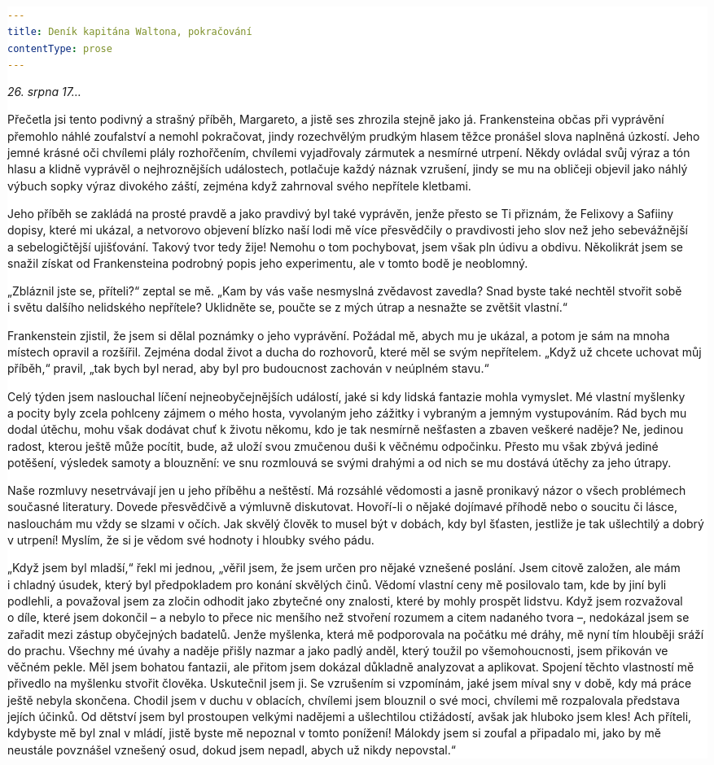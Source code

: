 ```yaml
---
title: Deník kapitána Waltona, pokračování
contentType: prose
---
```


_26\. srpna 17…_

Přečetla jsi tento podivný a strašný příběh, Margareto, a jistě ses zhrozila stejně jako já. Frankensteina občas při vyprávění přemohlo náhlé zoufalství a nemohl pokračovat, jindy rozechvělým prudkým hlasem těžce pronášel slova naplněná úzkostí. Jeho jemné krásné oči chvílemi plály rozhořčením, chvílemi vyjadřovaly zármutek a nesmírné utrpení. Někdy ovládal svůj výraz a tón hlasu a klidně vyprávěl o nejhroznějších událostech, potlačuje každý náznak vzrušení, jindy se mu na obličeji objevil jako náhlý výbuch sopky výraz divokého záští, zejména když zahrnoval svého nepřítele kletbami.

Jeho příběh se zakládá na prosté pravdě a jako pravdivý byl také vyprávěn, jenže přesto se Ti přiznám, že Felixovy a Safiiny dopisy, které mi ukázal, a netvorovo objevení blízko naší lodi mě více přesvědčily o pravdivosti jeho slov než jeho sebevážnější a sebelogičtější ujišťování. Takový tvor tedy žije! Nemohu o tom pochybovat, jsem však pln údivu a obdivu. Několikrát jsem se snažil získat od Frankensteina podrobný popis jeho experimentu, ale v tomto bodě je neoblomný.

„Zbláznil jste se, příteli?“ zeptal se mě. „Kam by vás vaše nesmyslná zvědavost zavedla? Snad byste také nechtěl stvořit sobě i světu dalšího nelidského nepřítele? Uklidněte se, poučte se z mých útrap a nesnažte se zvětšit vlastní.“

Frankenstein zjistil, že jsem si dělal poznámky o jeho vyprávění. Požádal mě, abych mu je ukázal, a potom je sám na mnoha místech opravil a rozšířil. Zejména dodal život a ducha do rozhovorů, které měl se svým nepřítelem. „Když už chcete uchovat můj příběh,“ pravil, „tak bych byl nerad, aby byl pro budoucnost zachován v neúplném stavu.“

Celý týden jsem naslouchal líčení nejneobyčejnějších událostí, jaké si kdy lidská fantazie mohla vymyslet. Mé vlastní myšlenky a pocity byly zcela pohlceny zájmem o mého hosta, vyvolaným jeho zážitky i vybraným a jemným vystupováním. Rád bych mu dodal útěchu, mohu však dodávat chuť k životu někomu, kdo je tak nesmírně nešťasten a zbaven veškeré naděje? Ne, jedinou radost, kterou ještě může pocítit, bude, až uloží svou zmučenou duši k věčnému odpočinku. Přesto mu však zbývá jediné potěšení, výsledek samoty a blouznění: ve snu rozmlouvá se svými drahými a od nich se mu dostává útěchy za jeho útrapy.

Naše rozmluvy nesetrvávají jen u jeho příběhu a neštěstí. Má rozsáhlé vědomosti a jasně pronikavý názor o všech problémech současné literatury. Dovede přesvědčivě a výmluvně diskutovat. Hovoří-li o nějaké dojímavé příhodě nebo o soucitu či lásce, naslouchám mu vždy se slzami v očích. Jak skvělý člověk to musel být v dobách, kdy byl šťasten, jestliže je tak ušlechtilý a dobrý v utrpení! Myslím, že si je vědom své hodnoty i hloubky svého pádu.

„Když jsem byl mladší,“ řekl mi jednou, „věřil jsem, že jsem určen pro nějaké vznešené poslání. Jsem citově založen, ale mám i chladný úsudek, který byl předpokladem pro konání skvělých činů. Vědomí vlastní ceny mě posilovalo tam, kde by jiní byli podlehli, a považoval jsem za zločin odhodit jako zbytečné ony znalosti, které by mohly prospět lidstvu. Když jsem rozvažoval o díle, které jsem dokončil – a nebylo to přece nic menšího než stvoření rozumem a citem nadaného tvora –, nedokázal jsem se zařadit mezi zástup obyčejných badatelů. Jenže myšlenka, která mě podporovala na počátku mé dráhy, mě nyní tím hlouběji sráží do prachu. Všechny mé úvahy a naděje přišly nazmar a jako padlý anděl, který toužil po všemohoucnosti, jsem přikován ve věčném pekle. Měl jsem bohatou fantazii, ale přitom jsem dokázal důkladně analyzovat a aplikovat. Spojení těchto vlastností mě přivedlo na myšlenku stvořit člověka. Uskutečnil jsem ji. Se vzrušením si vzpomínám, jaké jsem míval sny v době, kdy má práce ještě nebyla skončena. Chodil jsem v duchu v oblacích, chvílemi jsem blouznil o své moci, chvílemi mě rozpalovala představa jejích účinků. Od dětství jsem byl prostoupen velkými nadějemi a ušlechtilou ctižádostí, avšak jak hluboko jsem kles! Ach příteli, kdybyste mě byl znal v mládí, jistě byste mě nepoznal v tomto ponížení! Málokdy jsem si zoufal a připadalo mi, jako by mě neustále povznášel vznešený osud, dokud jsem nepadl, abych už nikdy nepovstal.“

